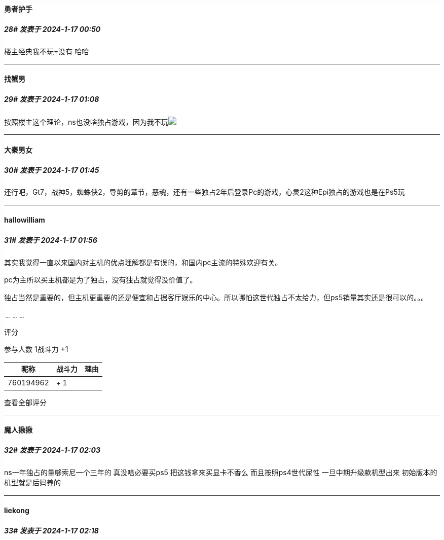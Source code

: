 ####  勇者护手  
##### 28#       发表于 2024-1-17 00:50

楼主经典我不玩=没有 哈哈

*****

####  找蟹男  
##### 29#       发表于 2024-1-17 01:08

按照楼主这个理论，ns也没啥独占游戏，因为我不玩<img src="https://static.saraba1st.com/image/smiley/face2017/067.png" referrerpolicy="no-referrer">

*****

####  大秦男女  
##### 30#       发表于 2024-1-17 01:45

还行吧，Gt7，战神5，蜘蛛侠2，导剪的章节，恶魂，还有一些独占2年后登录Pc的游戏，心灵2这种Epi独占的游戏也是在Ps5玩


*****

####  hallowilliam  
##### 31#       发表于 2024-1-17 01:56

其实我觉得一直以来国内对主机的优点理解都是有误的，和国内pc主流的特殊欢迎有关。

pc为主所以买主机都是为了独占，没有独占就觉得没价值了。

独占当然是重要的，但主机更重要的还是便宜和占据客厅娱乐的中心。所以哪怕这世代独占不太给力，但ps5销量其实还是很可以的。。。

﹍﹍﹍

评分

 参与人数 1战斗力 +1

|昵称|战斗力|理由|
|----|---|---|
| 760194962| + 1||

查看全部评分

*****

####  魔人揪揪  
##### 32#       发表于 2024-1-17 02:03

ns一年独占的量够索尼一个三年的 真没啥必要买ps5 把这钱拿来买显卡不香么
而且按照ps4世代尿性 一旦中期升级款机型出来 初始版本的机型就是后妈养的

*****

####  liekong  
##### 33#       发表于 2024-1-17 02:18
